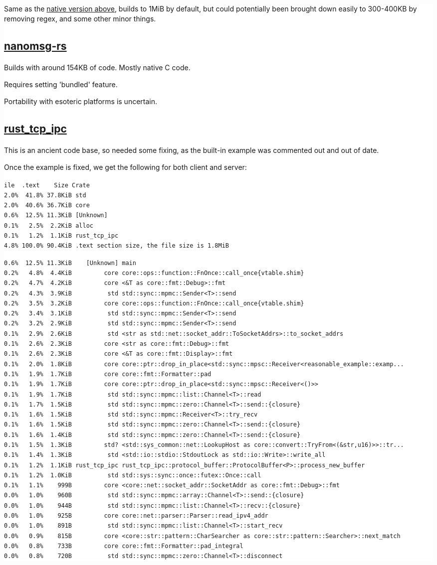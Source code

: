 Same as the [native version above](#zeromq-libzmq-rust-bindings), builds to 1MiB by default,
but could potentially been brought down easily to 300-400KB by removing regex, and some other minor
things.

## [nanomsg-rs](https://github.com/thehydroimpulse/nanomsg.rs)

Builds with around 154KB of code. Mostly native C code.

Requires setting 'bundled' feature.

Portability with esoteric platforms is uncertain.

## [rust_tcp_ipc](https://github.com/voelklmichael/rust_tcp_ipc)

This is an ancient code base, so needed some fixing, as the built-in example
was commented out and out of date.

Once the example is fixed, we get the following for both client and server:

```
ile  .text    Size Crate
2.0%  41.8% 37.8KiB std
2.0%  40.6% 36.7KiB core
0.6%  12.5% 11.3KiB [Unknown]
0.1%   2.5%  2.2KiB alloc
0.1%   1.2%  1.1KiB rust_tcp_ipc
4.8% 100.0% 90.4KiB .text section size, the file size is 1.8MiB
```

```
0.6%  12.5% 11.3KiB    [Unknown] main
0.2%   4.8%  4.4KiB         core core::ops::function::FnOnce::call_once{vtable.shim}
0.2%   4.7%  4.2KiB         core <&T as core::fmt::Debug>::fmt
0.2%   4.3%  3.9KiB          std std::sync::mpmc::Sender<T>::send
0.2%   3.5%  3.2KiB         core core::ops::function::FnOnce::call_once{vtable.shim}
0.2%   3.4%  3.1KiB          std std::sync::mpmc::Sender<T>::send
0.2%   3.2%  2.9KiB          std std::sync::mpmc::Sender<T>::send
0.1%   2.9%  2.6KiB          std <str as std::net::socket_addr::ToSocketAddrs>::to_socket_addrs
0.1%   2.6%  2.3KiB         core <str as core::fmt::Debug>::fmt
0.1%   2.6%  2.3KiB         core <&T as core::fmt::Display>::fmt
0.1%   2.0%  1.8KiB         core core::ptr::drop_in_place<std::sync::mpsc::Receiver<reasonable_example::examp...
0.1%   1.9%  1.7KiB         core core::fmt::Formatter::pad
0.1%   1.9%  1.7KiB         core core::ptr::drop_in_place<std::sync::mpsc::Receiver<()>>
0.1%   1.9%  1.7KiB          std std::sync::mpmc::list::Channel<T>::read
0.1%   1.7%  1.5KiB          std std::sync::mpmc::zero::Channel<T>::send::{closure}
0.1%   1.6%  1.5KiB          std std::sync::mpmc::Receiver<T>::try_recv
0.1%   1.6%  1.5KiB          std std::sync::mpmc::zero::Channel<T>::send::{closure}
0.1%   1.6%  1.4KiB          std std::sync::mpmc::zero::Channel<T>::send::{closure}
0.1%   1.5%  1.3KiB         std? <std::sys_common::net::LookupHost as core::convert::TryFrom<(&str,u16)>>::tr...
0.1%   1.4%  1.3KiB          std <std::io::stdio::StdoutLock as std::io::Write>::write_all
0.1%   1.2%  1.1KiB rust_tcp_ipc rust_tcp_ipc::protocol_buffer::ProtocolBuffer<P>::process_new_buffer
0.1%   1.2%  1.0KiB          std std::sys::sync::once::futex::Once::call
0.1%   1.1%    999B         core <core::net::socket_addr::SocketAddr as core::fmt::Debug>::fmt
0.0%   1.0%    960B          std std::sync::mpmc::array::Channel<T>::send::{closure}
0.0%   1.0%    944B          std std::sync::mpmc::list::Channel<T>::recv::{closure}
0.0%   1.0%    925B         core core::net::parser::Parser::read_ipv4_addr
0.0%   1.0%    891B          std std::sync::mpmc::list::Channel<T>::start_recv
0.0%   0.9%    815B         core <core::str::pattern::CharSearcher as core::str::pattern::Searcher>::next_match
0.0%   0.8%    733B         core core::fmt::Formatter::pad_integral
0.0%   0.8%    720B          std std::sync::mpmc::zero::Channel<T>::disconnect
```

[mio]: https://github.com/tokio-rs/mio.git
[message-io]: https://github.com/lemunozm/message-io/